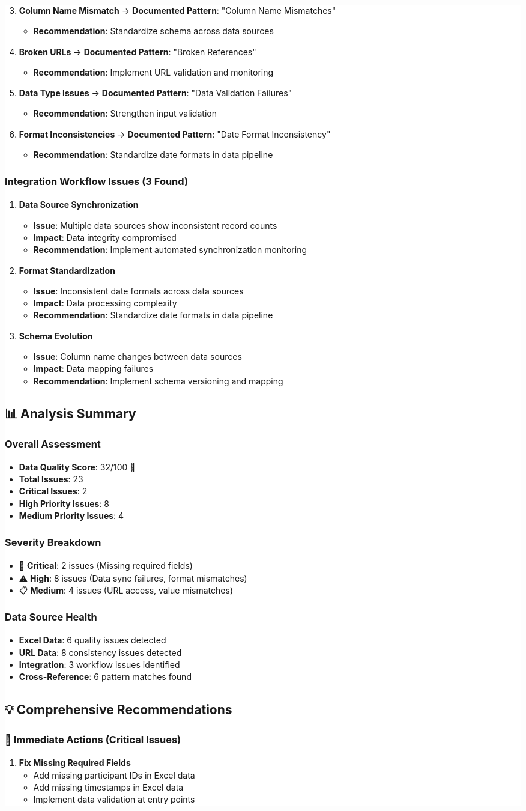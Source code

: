 3. **Column Name Mismatch** → **Documented Pattern**: "Column Name Mismatches"
   - **Recommendation**: Standardize schema across data sources

4. **Broken URLs** → **Documented Pattern**: "Broken References"
   - **Recommendation**: Implement URL validation and monitoring

5. **Data Type Issues** → **Documented Pattern**: "Data Validation Failures"
   - **Recommendation**: Strengthen input validation

6. **Format Inconsistencies** → **Documented Pattern**: "Date Format Inconsistency"
   - **Recommendation**: Standardize date formats in data pipeline

### **Integration Workflow Issues (3 Found)**

1. **Data Source Synchronization**
   - **Issue**: Multiple data sources show inconsistent record counts
   - **Impact**: Data integrity compromised
   - **Recommendation**: Implement automated synchronization monitoring

2. **Format Standardization**
   - **Issue**: Inconsistent date formats across data sources
   - **Impact**: Data processing complexity
   - **Recommendation**: Standardize date formats in data pipeline

3. **Schema Evolution**
   - **Issue**: Column name changes between data sources
   - **Impact**: Data mapping failures
   - **Recommendation**: Implement schema versioning and mapping

## 📊 Analysis Summary

### **Overall Assessment**
- **Data Quality Score**: 32/100 🚨
- **Total Issues**: 23
- **Critical Issues**: 2
- **High Priority Issues**: 8
- **Medium Priority Issues**: 4

### **Severity Breakdown**
- 🚨 **Critical**: 2 issues (Missing required fields)
- ⚠️ **High**: 8 issues (Data sync failures, format mismatches)
- 📋 **Medium**: 4 issues (URL access, value mismatches)

### **Data Source Health**
- **Excel Data**: 6 quality issues detected
- **URL Data**: 8 consistency issues detected
- **Integration**: 3 workflow issues identified
- **Cross-Reference**: 6 pattern matches found

## 💡 Comprehensive Recommendations

### **🚨 Immediate Actions (Critical Issues)**
1. **Fix Missing Required Fields**
   - Add missing participant IDs in Excel data
   - Add missing timestamps in Excel data
   - Implement data validation at entry points
